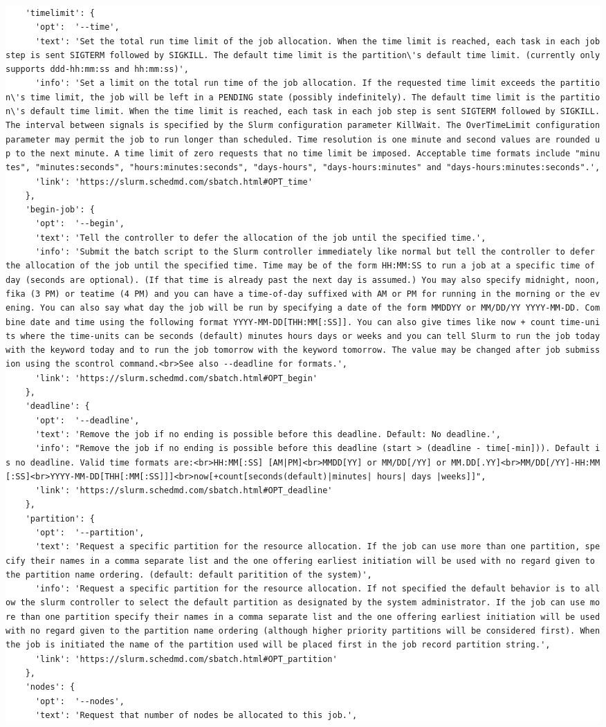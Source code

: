         'timelimit': {
          'opt':  '--time',
          'text': 'Set the total run time limit of the job allocation. When the time limit is reached, each task in each job step is sent SIGTERM followed by SIGKILL. The default time limit is the partition\'s default time limit. (currently only supports ddd-hh:mm:ss and hh:mm:ss)',
          'info': 'Set a limit on the total run time of the job allocation. If the requested time limit exceeds the partition\'s time limit, the job will be left in a PENDING state (possibly indefinitely). The default time limit is the partition\'s default time limit. When the time limit is reached, each task in each job step is sent SIGTERM followed by SIGKILL. The interval between signals is specified by the Slurm configuration parameter KillWait. The OverTimeLimit configuration parameter may permit the job to run longer than scheduled. Time resolution is one minute and second values are rounded up to the next minute. A time limit of zero requests that no time limit be imposed. Acceptable time formats include "minutes", "minutes:seconds", "hours:minutes:seconds", "days-hours", "days-hours:minutes" and "days-hours:minutes:seconds".',
          'link': 'https://slurm.schedmd.com/sbatch.html#OPT_time'
        },
        'begin-job': {
          'opt':  '--begin',
          'text': 'Tell the controller to defer the allocation of the job until the specified time.',
          'info': 'Submit the batch script to the Slurm controller immediately like normal but tell the controller to defer the allocation of the job until the specified time. Time may be of the form HH:MM:SS to run a job at a specific time of day (seconds are optional). (If that time is already past the next day is assumed.) You may also specify midnight, noon, fika (3 PM) or teatime (4 PM) and you can have a time-of-day suffixed with AM or PM for running in the morning or the evening. You can also say what day the job will be run by specifying a date of the form MMDDYY or MM/DD/YY YYYY-MM-DD. Combine date and time using the following format YYYY-MM-DD[THH:MM[:SS]]. You can also give times like now + count time-units where the time-units can be seconds (default) minutes hours days or weeks and you can tell Slurm to run the job today with the keyword today and to run the job tomorrow with the keyword tomorrow. The value may be changed after job submission using the scontrol command.<br>See also --deadline for formats.',
          'link': 'https://slurm.schedmd.com/sbatch.html#OPT_begin'
        },
        'deadline': {
          'opt':  '--deadline',
          'text': 'Remove the job if no ending is possible before this deadline. Default: No deadline.',
          'info': "Remove the job if no ending is possible before this deadline (start > (deadline - time[-min])). Default is no deadline. Valid time formats are:<br>HH:MM[:SS] [AM|PM]<br>MMDD[YY] or MM/DD[/YY] or MM.DD[.YY]<br>MM/DD[/YY]-HH:MM[:SS]<br>YYYY-MM-DD[THH[:MM[:SS]]]<br>now[+count[seconds(default)|minutes| hours| days |weeks]]",
          'link': 'https://slurm.schedmd.com/sbatch.html#OPT_deadline'
        },
        'partition': {
          'opt':  '--partition',
          'text': 'Request a specific partition for the resource allocation. If the job can use more than one partition, specify their names in a comma separate list and the one offering earliest initiation will be used with no regard given to the partition name ordering. (default: default paritition of the system)',
          'info': 'Request a specific partition for the resource allocation. If not specified the default behavior is to allow the slurm controller to select the default partition as designated by the system administrator. If the job can use more than one partition specify their names in a comma separate list and the one offering earliest initiation will be used with no regard given to the partition name ordering (although higher priority partitions will be considered first). When the job is initiated the name of the partition used will be placed first in the job record partition string.',
          'link': 'https://slurm.schedmd.com/sbatch.html#OPT_partition'
        },
        'nodes': {
          'opt':  '--nodes',
          'text': 'Request that number of nodes be allocated to this job.',